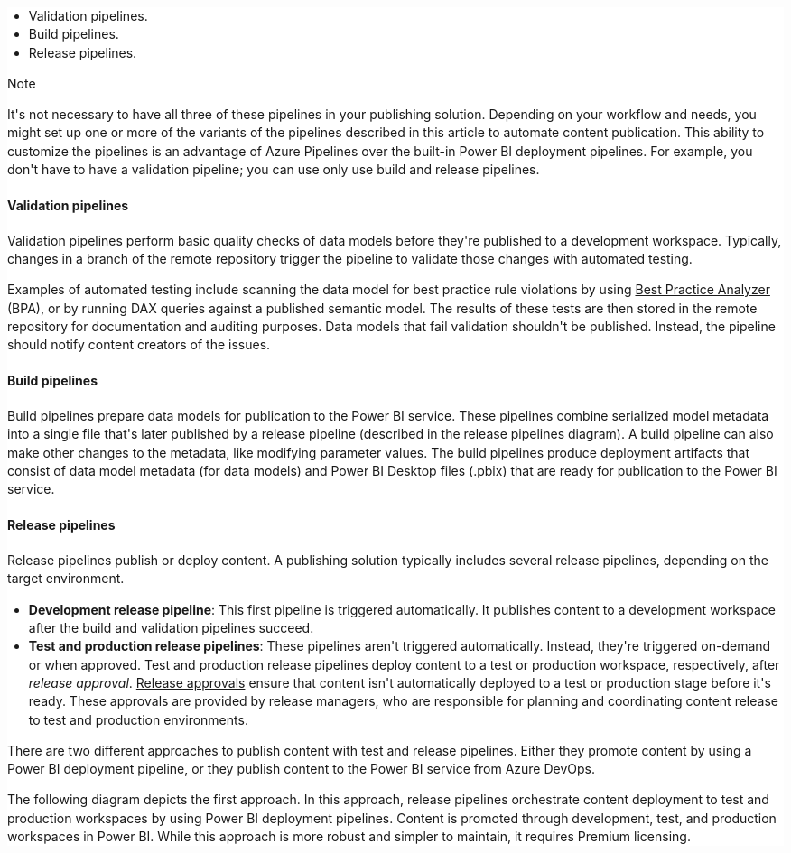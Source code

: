 - Validation pipelines.
- Build pipelines.
- Release pipelines.

> [!NOTE]
> It's not necessary to have all three of these pipelines in your publishing solution. Depending on your workflow and needs, you might set up one or more of the variants of the pipelines described in this article to automate content publication. This ability to customize the pipelines is an advantage of Azure Pipelines over the built-in Power BI deployment pipelines. For example, you don't have to have a validation pipeline; you can use only use build and release pipelines.

#### Validation pipelines

Validation pipelines perform basic quality checks of data models before they're published to a development workspace. Typically, changes in a branch of the remote repository trigger the pipeline to validate those changes with automated testing.

Examples of automated testing include scanning the data model for best practice rule violations by using [Best Practice Analyzer](https://powerbi.microsoft.com/blog/best-practice-rules-to-improve-your-models-performance/) (BPA), or by running DAX queries against a published semantic model. The results of these tests are then stored in the remote repository for documentation and auditing purposes. Data models that fail validation shouldn't be published. Instead, the pipeline should notify content creators of the issues.

#### Build pipelines

Build pipelines prepare data models for publication to the Power BI service. These pipelines combine serialized model metadata into a single file that's later published by a release pipeline (described in the release pipelines diagram). A build pipeline can also make other changes to the metadata, like modifying parameter values. The build pipelines produce deployment artifacts that consist of data model metadata (for data models) and Power BI Desktop files (.pbix) that are ready for publication to the Power BI service.

#### Release pipelines

Release pipelines publish or deploy content. A publishing solution typically includes several release pipelines, depending on the target environment.

- **Development release pipeline**: This first pipeline is triggered automatically. It publishes content to a development workspace after the build and validation pipelines succeed.
- **Test and production release pipelines**: These pipelines aren't triggered automatically. Instead, they're triggered on-demand or when approved. Test and production release pipelines deploy content to a test or production workspace, respectively, after _release approval_. [Release approvals](/azure/devops/pipelines/release/approvals/approvals?view=azure-devops&preserve-view=true) ensure that content isn't automatically deployed to a test or production stage before it's ready. These approvals are provided by release managers, who are responsible for planning and coordinating content release to test and production environments.

There are two different approaches to publish content with test and release pipelines. Either they promote content by using a Power BI deployment pipeline, or they publish content to the Power BI service from Azure DevOps.

The following diagram depicts the first approach. In this approach, release pipelines orchestrate content deployment to test and production workspaces by using Power BI deployment pipelines. Content is promoted through development, test, and production workspaces in Power BI. While this approach is more robust and simpler to maintain, it requires Premium licensing.
